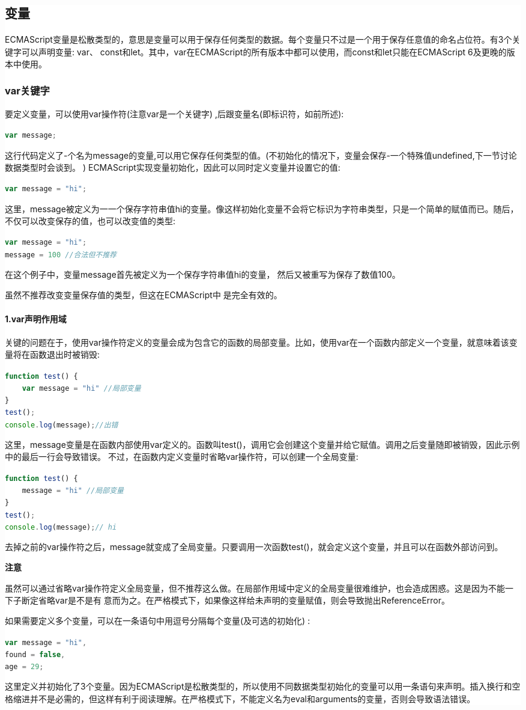 ## 变量
ECMAScript变量是松散类型的，意思是变量可以用于保存任何类型的数据。每个变量只不过是一个用于保存任意值的命名占位符。有3个关键字可以声明变量: var、 const和let。其中，var在ECMAScript的所有版本中都可以使用，而const和let只能在ECMAScript 6及更晚的版本中使用。

### var关键字
要定义变量，可以使用var操作符(注意var是一个关键字) ,后跟变量名(即标识符，如前所述):
```js
var message;
```
这行代码定义了-个名为message的变量,可以用它保存任何类型的值。(不初始化的情况下，变量会保存-一个特殊值undefined,下一节讨论数据类型时会谈到。 ) ECMAScript实现变量初始化，因此可以同时定义变量并设置它的值:
```js
var message = "hi";
```
这里，message被定义为一一个保存字符串值hi的变量。像这样初始化变量不会将它标识为字符串类型，只是一个简单的赋值而已。随后，不仅可以改变保存的值，也可以改变值的类型:

```js
var message = "hi";
message = 100 //合法但不推荐
```
在这个例子中，变量message首先被定义为一个保存字符串值hi的变量， 然后又被重写为保存了数值100。

虽然不推荐改变变量保存值的类型，但这在ECMAScript中 是完全有效的。

#### 1.var声明作用域

关键的问题在于，使用var操作符定义的变量会成为包含它的函数的局部变量。比如，使用var在一个函数内部定义一个变量，就意味着该变量将在函数退出时被销毁:

```js
function test() {
    var message = "hi" //局部变量
}
test();
console.log(message);//出错
```
这里，message变量是在函数内部使用var定义的。函数叫test()，调用它会创建这个变量并给它赋值。调用之后变量随即被销毁，因此示例中的最后一行会导致错误。 不过，在函数内定义变量时省略var操作符，可以创建一个全局变量:
```js
function test() {
    message = "hi" //局部变量
}
test();
console.log(message);// hi
```
去掉之前的var操作符之后，message就变成了全局变量。只要调用一次函数test()，就会定义这个变量，并且可以在函数外部访问到。

**注意**

虽然可以通过省略var操作符定义全局变量，但不推荐这么做。在局部作用域中定义的全局变量很难维护，也会造成困惑。这是因为不能一下子断定省略var是不是有 意而为之。在严格模式下，如果像这样给未声明的变量赋值，则会导致抛出ReferenceError。

如果需要定义多个变量，可以在一条语句中用逗号分隔每个变量(及可选的初始化) :
```js
var message = "hi",
found = false,
age = 29;
```
这里定义并初始化了3个变量。因为ECMAScript是松散类型的，所以使用不同数据类型初始化的变量可以用一条语句来声明。插入换行和空格缩进并不是必需的，但这样有利于阅读理解。在严格模式下，不能定义名为eval和arguments的变量，否则会导致语法错误。
